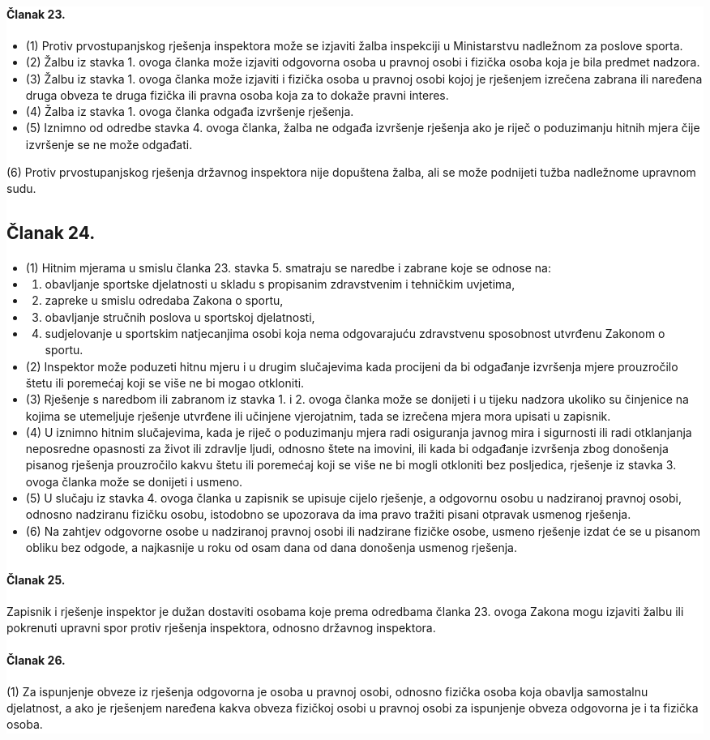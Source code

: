 #### Članak 23.

- (1) Protiv prvostupanjskog rješenja inspektora može se izjaviti žalba inspekciji u Ministarstvu nadležnom za poslove sporta.
- (2) Žalbu iz stavka 1. ovoga članka može izjaviti odgovorna osoba u pravnoj osobi i fizička osoba koja je bila predmet nadzora.
- (3) Žalbu iz stavka 1. ovoga članka može izjaviti i fizička osoba u pravnoj osobi kojoj je rješenjem izrečena zabrana ili naređena druga obveza te druga fizička ili pravna osoba koja za to dokaže pravni interes.
- (4) Žalba iz stavka 1. ovoga članka odgađa izvršenje rješenja.
- (5) Iznimno od odredbe stavka 4. ovoga članka, žalba ne odgađa izvršenje rješenja ako je riječ o poduzimanju hitnih mjera čije izvršenje se ne može odgađati.

(6) Protiv prvostupanjskog rješenja državnog inspektora nije dopuštena žalba, ali se može podnijeti tužba nadležnome upravnom sudu.

## Članak 24.

- (1) Hitnim mjerama u smislu članka 23. stavka 5. smatraju se naredbe i zabrane koje se odnose na:
- 1. obavljanje sportske djelatnosti u skladu s propisanim zdravstvenim i tehničkim uvjetima,
- 2. zapreke u smislu odredaba Zakona o sportu,
- 3. obavljanje stručnih poslova u sportskoj djelatnosti,
- 4. sudjelovanje u sportskim natjecanjima osobi koja nema odgovarajuću zdravstvenu sposobnost utvrđenu Zakonom o sportu.
- (2) Inspektor može poduzeti hitnu mjeru i u drugim slučajevima kada procijeni da bi odgađanje izvršenja mjere prouzročilo štetu ili poremećaj koji se više ne bi mogao otkloniti.
- (3) Rješenje s naredbom ili zabranom iz stavka 1. i 2. ovoga članka može se donijeti i u tijeku nadzora ukoliko su činjenice na kojima se utemeljuje rješenje utvrđene ili učinjene vjerojatnim, tada se izrečena mjera mora upisati u zapisnik.
- (4) U iznimno hitnim slučajevima, kada je riječ o poduzimanju mjera radi osiguranja javnog mira i sigurnosti ili radi otklanjanja neposredne opasnosti za život ili zdravlje ljudi, odnosno štete na imovini, ili kada bi odgađanje izvršenja zbog donošenja pisanog rješenja prouzročilo kakvu štetu ili poremećaj koji se više ne bi mogli otkloniti bez posljedica, rješenje iz stavka 3. ovoga članka može se donijeti i usmeno.
- (5) U slučaju iz stavka 4. ovoga članka u zapisnik se upisuje cijelo rješenje, a odgovornu osobu u nadziranoj pravnoj osobi, odnosno nadziranu fizičku osobu, istodobno se upozorava da ima pravo tražiti pisani otpravak usmenog rješenja.
- (6) Na zahtjev odgovorne osobe u nadziranoj pravnoj osobi ili nadzirane fizičke osobe, usmeno rješenje izdat će se u pisanom obliku bez odgode, a najkasnije u roku od osam dana od dana donošenja usmenog rješenja.

#### Članak 25.

Zapisnik i rješenje inspektor je dužan dostaviti osobama koje prema odredbama članka 23. ovoga Zakona mogu izjaviti žalbu ili pokrenuti upravni spor protiv rješenja inspektora, odnosno državnog inspektora.

#### Članak 26.

(1) Za ispunjenje obveze iz rješenja odgovorna je osoba u pravnoj osobi, odnosno fizička osoba koja obavlja samostalnu djelatnost, a ako je rješenjem naređena kakva obveza fizičkoj osobi u pravnoj osobi za ispunjenje obveza odgovorna je i ta fizička osoba.
